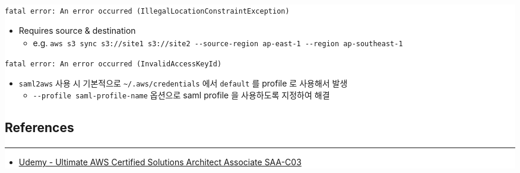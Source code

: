 ```
fatal error: An error occurred (IllegalLocationConstraintException)
```
- Requires source & destination
	- e.g. `aws s3 sync s3://site1 s3://site2 --source-region ap-east-1 --region ap-southeast-1`
```
fatal error: An error occurred (InvalidAccessKeyId)
```
- `saml2aws` 사용 시 기본적으로 `~/.aws/credentials` 에서 `default` 를 profile 로 사용해서 발생
	- `--profile saml-profile-name` 옵션으로 saml profile 을 사용하도록 지정하여 해결

## References
---
- [Udemy - Ultimate AWS Certified Solutions Architect Associate SAA-C03](https://www.udemy.com/course/aws-certified-solutions-architect-associate-saa-c03)
